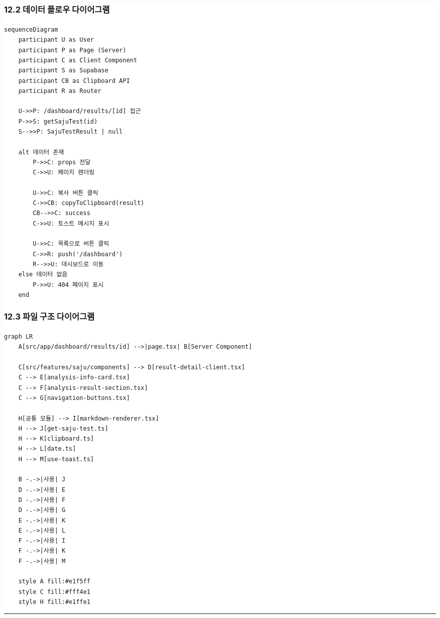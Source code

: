 ### 12.2 데이터 플로우 다이어그램

```mermaid
sequenceDiagram
    participant U as User
    participant P as Page (Server)
    participant C as Client Component
    participant S as Supabase
    participant CB as Clipboard API
    participant R as Router

    U->>P: /dashboard/results/[id] 접근
    P->>S: getSajuTest(id)
    S-->>P: SajuTestResult | null

    alt 데이터 존재
        P->>C: props 전달
        C->>U: 페이지 렌더링

        U->>C: 복사 버튼 클릭
        C->>CB: copyToClipboard(result)
        CB-->>C: success
        C->>U: 토스트 메시지 표시

        U->>C: 목록으로 버튼 클릭
        C->>R: push('/dashboard')
        R-->>U: 대시보드로 이동
    else 데이터 없음
        P->>U: 404 페이지 표시
    end
```

### 12.3 파일 구조 다이어그램

```mermaid
graph LR
    A[src/app/dashboard/results/id] -->|page.tsx| B[Server Component]

    C[src/features/saju/components] --> D[result-detail-client.tsx]
    C --> E[analysis-info-card.tsx]
    C --> F[analysis-result-section.tsx]
    C --> G[navigation-buttons.tsx]

    H[공통 모듈] --> I[markdown-renderer.tsx]
    H --> J[get-saju-test.ts]
    H --> K[clipboard.ts]
    H --> L[date.ts]
    H --> M[use-toast.ts]

    B -.->|사용| J
    D -.->|사용| E
    D -.->|사용| F
    D -.->|사용| G
    E -.->|사용| K
    E -.->|사용| L
    F -.->|사용| I
    F -.->|사용| K
    F -.->|사용| M

    style A fill:#e1f5ff
    style C fill:#fff4e1
    style H fill:#e1ffe1
```

---